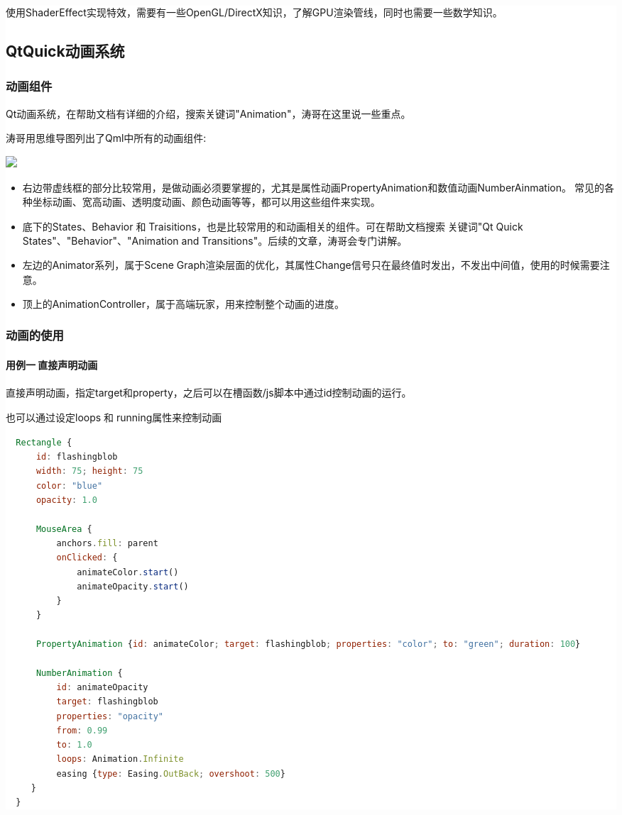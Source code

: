 使用ShaderEffect实现特效，需要有一些OpenGL/DirectX知识，了解GPU渲染管线，同时也需要一些数学知识。

## QtQuick动画系统

### 动画组件

Qt动画系统，在帮助文档有详细的介绍，搜索关键词"Animation"，涛哥在这里说一些重点。

涛哥用思维导图列出了Qml中所有的动画组件:

![](/images/Ani1/1.png)

* 右边带虚线框的部分比较常用，是做动画必须要掌握的，尤其是属性动画PropertyAnimation和数值动画NumberAinmation。
常见的各种坐标动画、宽高动画、透明度动画、颜色动画等等，都可以用这些组件来实现。

* 底下的States、Behavior 和 Traisitions，也是比较常用的和动画相关的组件。可在帮助文档搜索
关键词"Qt Quick States"、"Behavior"、"Animation and Transitions"。后续的文章，涛哥会专门讲解。

* 左边的Animator系列，属于Scene Graph渲染层面的优化，其属性Change信号只在最终值时发出，不发出中间值，使用的时候需要注意。

* 顶上的AnimationController，属于高端玩家，用来控制整个动画的进度。

### 动画的使用

#### 用例一 直接声明动画 

直接声明动画，指定target和property，之后可以在槽函数/js脚本中通过id控制动画的运行。

也可以通过设定loops 和 running属性来控制动画

```qml
  Rectangle {
      id: flashingblob
      width: 75; height: 75
      color: "blue"
      opacity: 1.0

      MouseArea {
          anchors.fill: parent
          onClicked: {
              animateColor.start()
              animateOpacity.start()
          }
      }

      PropertyAnimation {id: animateColor; target: flashingblob; properties: "color"; to: "green"; duration: 100}

      NumberAnimation {
          id: animateOpacity
          target: flashingblob
          properties: "opacity"
          from: 0.99
          to: 1.0
          loops: Animation.Infinite
          easing {type: Easing.OutBack; overshoot: 500}
     }
  }
```
